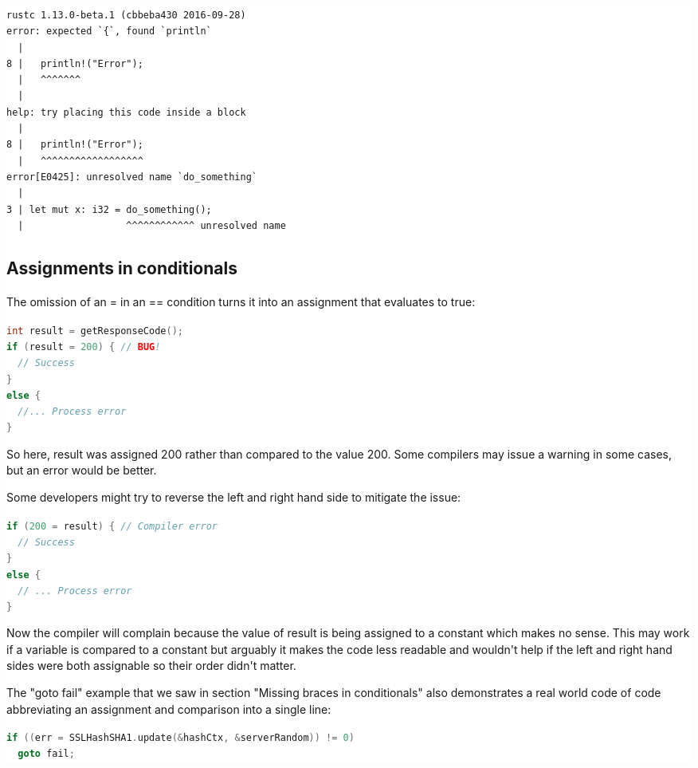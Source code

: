 ```
rustc 1.13.0-beta.1 (cbbeba430 2016-09-28)
error: expected `{`, found `println`
  |
8 |   println!("Error");
  |   ^^^^^^^
  |
help: try placing this code inside a block
  |
8 |   println!("Error");
  |   ^^^^^^^^^^^^^^^^^^
error[E0425]: unresolved name `do_something`
  |
3 | let mut x: i32 = do_something();
  |                  ^^^^^^^^^^^^ unresolved name
```

## Assignments in conditionals

The omission of an = in an == condition turns it into an assignment that evaluates to true:

```c++
int result = getResponseCode();
if (result = 200) { // BUG!
  // Success
}
else {
  //... Process error
}
```

So here, result was assigned 200 rather than compared to the value 200. Some compilers may issue a warning in some cases, but an error would be better.

Some developers might try to reverse the left and right hand side to mitigate the issue:

```c++
if (200 = result) { // Compiler error
  // Success
}
else {
  // ... Process error
}
```

Now the compiler will complain because the value of result is being assigned to a constant which makes no sense. This may work if a variable is compared to a constant but arguably it makes the code less readable and wouldn't help if the left and right hand sides were both assignable so their order didn't matter.

The "goto fail" example that we saw in section "Missing braces in conditionals" also demonstrates a real world code of code abbreviating an assignment and comparison into a single line:

```c++
if ((err = SSLHashSHA1.update(&hashCtx, &serverRandom)) != 0)
  goto fail;
```
